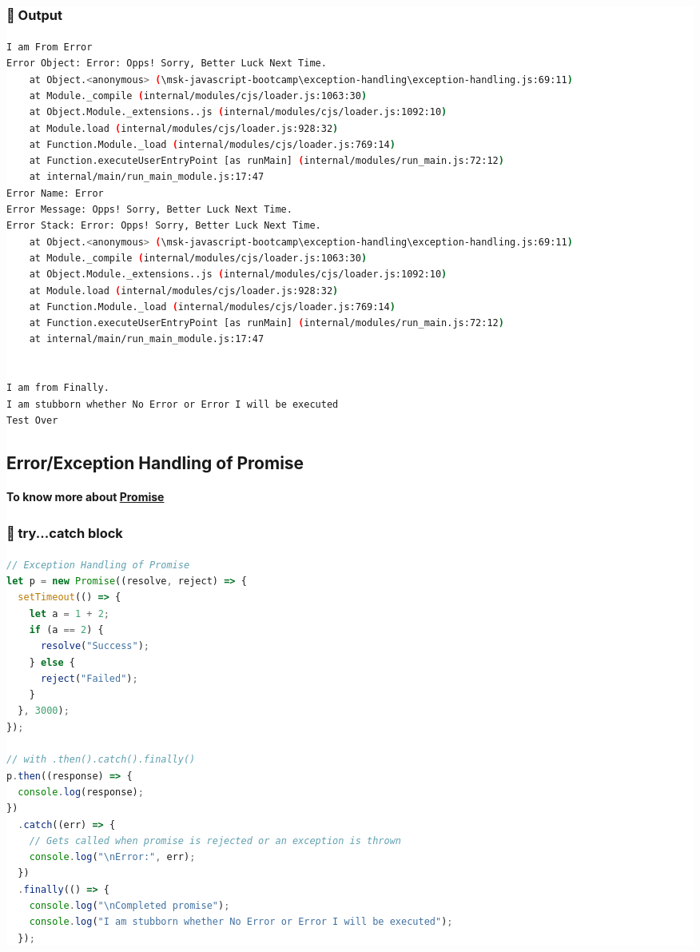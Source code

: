 ### :memo: Output

```bash
I am From Error
Error Object: Error: Opps! Sorry, Better Luck Next Time.
    at Object.<anonymous> (\msk-javascript-bootcamp\exception-handling\exception-handling.js:69:11)
    at Module._compile (internal/modules/cjs/loader.js:1063:30)
    at Object.Module._extensions..js (internal/modules/cjs/loader.js:1092:10)
    at Module.load (internal/modules/cjs/loader.js:928:32)
    at Function.Module._load (internal/modules/cjs/loader.js:769:14)
    at Function.executeUserEntryPoint [as runMain] (internal/modules/run_main.js:72:12)
    at internal/main/run_main_module.js:17:47
Error Name: Error
Error Message: Opps! Sorry, Better Luck Next Time.
Error Stack: Error: Opps! Sorry, Better Luck Next Time.
    at Object.<anonymous> (\msk-javascript-bootcamp\exception-handling\exception-handling.js:69:11)
    at Module._compile (internal/modules/cjs/loader.js:1063:30)
    at Object.Module._extensions..js (internal/modules/cjs/loader.js:1092:10)
    at Module.load (internal/modules/cjs/loader.js:928:32)
    at Function.Module._load (internal/modules/cjs/loader.js:769:14)
    at Function.executeUserEntryPoint [as runMain] (internal/modules/run_main.js:72:12)
    at internal/main/run_main_module.js:17:47


I am from Finally.
I am stubborn whether No Error or Error I will be executed
Test Over
```

## Error/Exception Handling of Promise

**To know more about [Promise](./../promise)**

### :pushpin: try...catch block

```js
// Exception Handling of Promise
let p = new Promise((resolve, reject) => {
  setTimeout(() => {
    let a = 1 + 2;
    if (a == 2) {
      resolve("Success");
    } else {
      reject("Failed");
    }
  }, 3000);
});

// with .then().catch().finally()
p.then((response) => {
  console.log(response);
})
  .catch((err) => {
    // Gets called when promise is rejected or an exception is thrown
    console.log("\nError:", err);
  })
  .finally(() => {
    console.log("\nCompleted promise");
    console.log("I am stubborn whether No Error or Error I will be executed");
  });
```


[reach_linkedin]: https://www.linkedin.com/in/shivam-panchal-godwin1100
[reach_gmail]: mailto:shivamjpanchal1@gmail.com?subject=GitHub%20Hello
[reach_github]: https://github.com/GodWin1100